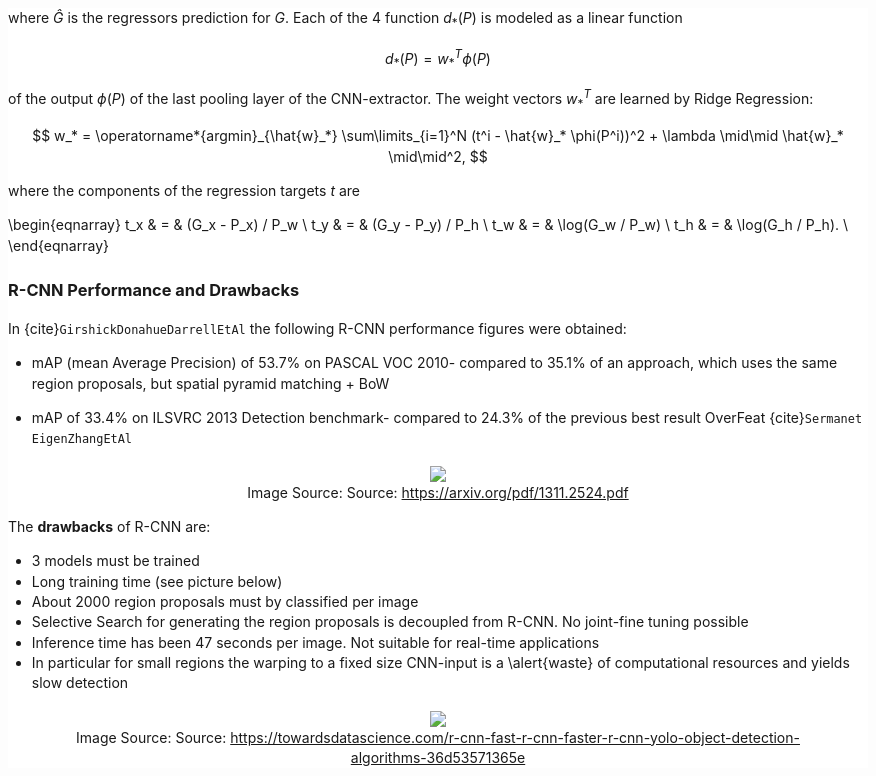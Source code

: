 where $\hat{G}$ is the regressors prediction for $G$. Each of the 4 function $d_*(P)$ is modeled as a linear function 

$$
d_*(P)= w_*^T \phi(P)
$$

of the output $\phi(P)$ of the last pooling layer of the CNN-extractor. The weight vectors $w_*^T$ are learned by Ridge Regression:

$$
w_* = \operatorname*{argmin}_{\hat{w}_*} \sum\limits_{i=1}^N (t^i - \hat{w}_* \phi(P^i))^2 + \lambda \mid\mid \hat{w}_* \mid\mid^2,
$$

where the components of the regression targets $t$ are 

\begin{eqnarray}
t_x & = & (G_x - P_x) / P_w \\
t_y & = & (G_y - P_y) / P_h \\
t_w & = & \log(G_w / P_w) \\
t_h & = & \log(G_h / P_h). \\
\end{eqnarray}


	
### R-CNN Performance and Drawbacks

In {cite}`GirshickDonahueDarrellEtAl` the following R-CNN performance figures were obtained:

* mAP (mean Average Precision) of $53.7\%$ on PASCAL VOC 2010- compared to $35.1\%$ of an approach, which uses the same region proposals, but spatial pyramid matching + BoW

* mAP of $33.4\%$ on ILSVRC 2013 Detection benchmark- compared to $24.3\%$ of the previous best result OverFeat {cite}`SermanetEigenZhangEtAl` 
  

<figure align="center"><img src="https://maucher.home.hdm-stuttgart.de/Pics/rcnnPerformanceVOC.png" style="width:600px" align="center">
	<figcaption>
		Image Source: Source: <a href="https://arxiv.org/pdf/1311.2524.pdf">https://arxiv.org/pdf/1311.2524.pdf</a>
	</figcaption>
</figure> 

The **drawbacks** of R-CNN are:

* 3 models must be trained
* Long training time (see picture below)
* About 2000 region proposals must by classified per image
* Selective Search for generating the region proposals is decoupled from R-CNN. No joint-fine tuning possible
* Inference time has been 47 seconds per image. Not suitable for real-time applications
* In particular for small regions the warping to a fixed size CNN-input is a \alert{waste} of computational resources and yields slow detection

<figure align="center"><img src="https://maucher.home.hdm-stuttgart.de/Pics/rcnnTime.png" style="width:500px" align="center">
	<figcaption>
		Image Source: Source: <a href="https://towardsdatascience.com/r-cnn-fast-r-cnn-faster-r-cnn-yolo-object-detection-algorithms-36d53571365e">https://towardsdatascience.com/r-cnn-fast-r-cnn-faster-r-cnn-yolo-object-detection-algorithms-36d53571365e</a>
	</figcaption>
</figure> 
